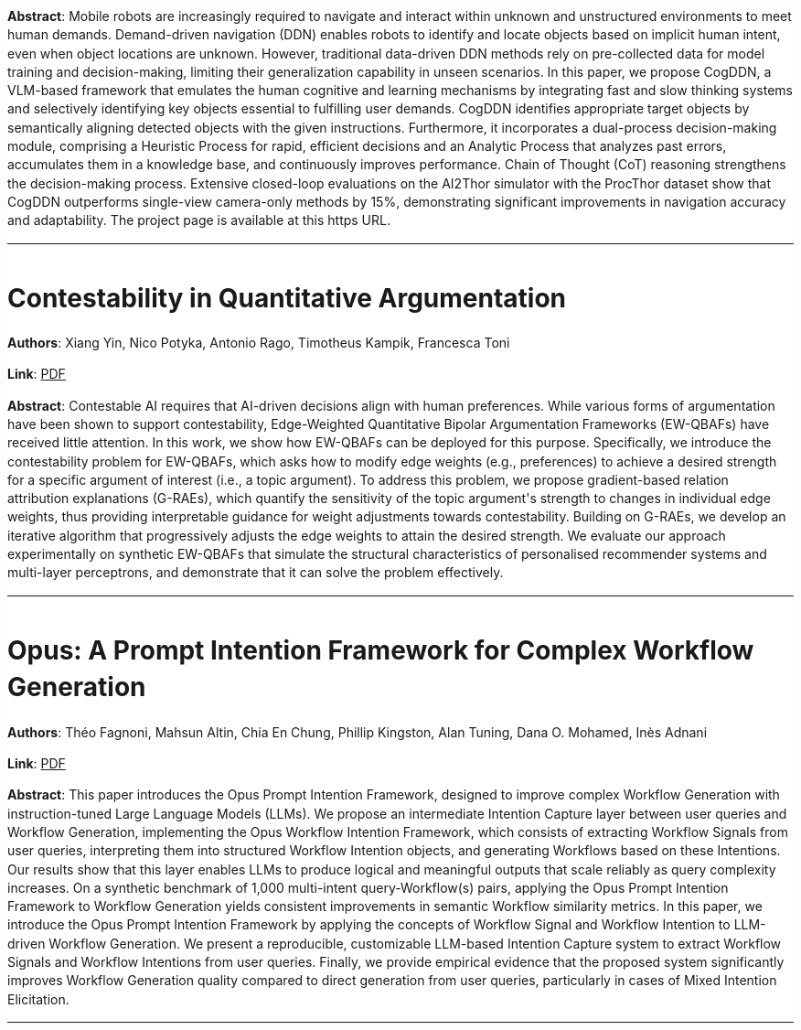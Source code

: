 **Abstract**: Mobile robots are increasingly required to navigate and interact within unknown and unstructured environments to meet human demands. Demand-driven navigation (DDN) enables robots to identify and locate objects based on implicit human intent, even when object locations are unknown. However, traditional data-driven DDN methods rely on pre-collected data for model training and decision-making, limiting their generalization capability in unseen scenarios. In this paper, we propose CogDDN, a VLM-based framework that emulates the human cognitive and learning mechanisms by integrating fast and slow thinking systems and selectively identifying key objects essential to fulfilling user demands. CogDDN identifies appropriate target objects by semantically aligning detected objects with the given instructions. Furthermore, it incorporates a dual-process decision-making module, comprising a Heuristic Process for rapid, efficient decisions and an Analytic Process that analyzes past errors, accumulates them in a knowledge base, and continuously improves performance. Chain of Thought (CoT) reasoning strengthens the decision-making process. Extensive closed-loop evaluations on the AI2Thor simulator with the ProcThor dataset show that CogDDN outperforms single-view camera-only methods by 15%, demonstrating significant improvements in navigation accuracy and adaptability. The project page is available at this https URL. 

---
# Contestability in Quantitative Argumentation 

**Authors**: Xiang Yin, Nico Potyka, Antonio Rago, Timotheus Kampik, Francesca Toni  

**Link**: [PDF](https://arxiv.org/pdf/2507.11323)  

**Abstract**: Contestable AI requires that AI-driven decisions align with human preferences. While various forms of argumentation have been shown to support contestability, Edge-Weighted Quantitative Bipolar Argumentation Frameworks (EW-QBAFs) have received little attention. In this work, we show how EW-QBAFs can be deployed for this purpose. Specifically, we introduce the contestability problem for EW-QBAFs, which asks how to modify edge weights (e.g., preferences) to achieve a desired strength for a specific argument of interest (i.e., a topic argument). To address this problem, we propose gradient-based relation attribution explanations (G-RAEs), which quantify the sensitivity of the topic argument's strength to changes in individual edge weights, thus providing interpretable guidance for weight adjustments towards contestability. Building on G-RAEs, we develop an iterative algorithm that progressively adjusts the edge weights to attain the desired strength. We evaluate our approach experimentally on synthetic EW-QBAFs that simulate the structural characteristics of personalised recommender systems and multi-layer perceptrons, and demonstrate that it can solve the problem effectively. 

---
# Opus: A Prompt Intention Framework for Complex Workflow Generation 

**Authors**: Théo Fagnoni, Mahsun Altin, Chia En Chung, Phillip Kingston, Alan Tuning, Dana O. Mohamed, Inès Adnani  

**Link**: [PDF](https://arxiv.org/pdf/2507.11288)  

**Abstract**: This paper introduces the Opus Prompt Intention Framework, designed to improve complex Workflow Generation with instruction-tuned Large Language Models (LLMs). We propose an intermediate Intention Capture layer between user queries and Workflow Generation, implementing the Opus Workflow Intention Framework, which consists of extracting Workflow Signals from user queries, interpreting them into structured Workflow Intention objects, and generating Workflows based on these Intentions. Our results show that this layer enables LLMs to produce logical and meaningful outputs that scale reliably as query complexity increases. On a synthetic benchmark of 1,000 multi-intent query-Workflow(s) pairs, applying the Opus Prompt Intention Framework to Workflow Generation yields consistent improvements in semantic Workflow similarity metrics. In this paper, we introduce the Opus Prompt Intention Framework by applying the concepts of Workflow Signal and Workflow Intention to LLM-driven Workflow Generation. We present a reproducible, customizable LLM-based Intention Capture system to extract Workflow Signals and Workflow Intentions from user queries. Finally, we provide empirical evidence that the proposed system significantly improves Workflow Generation quality compared to direct generation from user queries, particularly in cases of Mixed Intention Elicitation. 

---